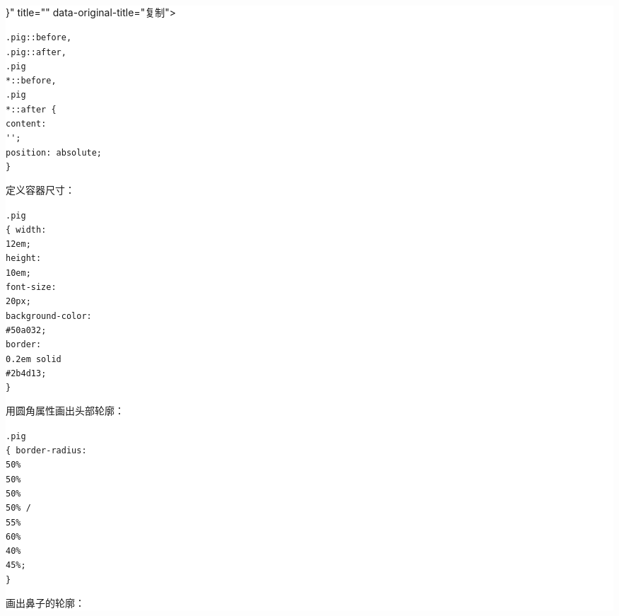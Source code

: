 }" title="" data-original-title="&#x590D;&#x5236;"></span> <span type="button" class="saveToNote code-tool" data-toggle="tooltip" data-placement="top" title="" data-original-title="&#x653E;&#x8FDB;&#x7B14;&#x8BB0;"></span></div></div><pre class="css hljs"><code class="css"><span class="hljs-selector-class">.pig</span><span class="hljs-selector-pseudo">::before</span>,
<span class="hljs-selector-class">.pig</span><span class="hljs-selector-pseudo">::after</span>,
<span class="hljs-selector-class">.pig</span> *<span class="hljs-selector-pseudo">::before</span>,
<span class="hljs-selector-class">.pig</span> *<span class="hljs-selector-pseudo">::after</span> {
    <span class="hljs-attribute">content</span>: <span class="hljs-string">&apos;&apos;</span>;
    <span class="hljs-attribute">position</span>: absolute;
}</code></pre><p>&#x5B9A;&#x4E49;&#x5BB9;&#x5668;&#x5C3A;&#x5BF8;&#xFF1A;</p><div class="widget-codetool" style="display:none"><div class="widget-codetool--inner"><span class="selectCode code-tool" data-toggle="tooltip" data-placement="top" title="" data-original-title="&#x5168;&#x9009;"></span> <span type="button" class="copyCode code-tool" data-toggle="tooltip" data-placement="top" data-clipboard-text=".pig {
    width: 12em;
    height: 10em;
    font-size: 20px;
    background-color: #50a032;
    border: 0.2em solid #2b4d13;
}" title="" data-original-title="&#x590D;&#x5236;"></span> <span type="button" class="saveToNote code-tool" data-toggle="tooltip" data-placement="top" title="" data-original-title="&#x653E;&#x8FDB;&#x7B14;&#x8BB0;"></span></div></div><pre class="css hljs"><code class="css"><span class="hljs-selector-class">.pig</span> {
    <span class="hljs-attribute">width</span>: <span class="hljs-number">12em</span>;
    <span class="hljs-attribute">height</span>: <span class="hljs-number">10em</span>;
    <span class="hljs-attribute">font-size</span>: <span class="hljs-number">20px</span>;
    <span class="hljs-attribute">background-color</span>: <span class="hljs-number">#50a032</span>;
    <span class="hljs-attribute">border</span>: <span class="hljs-number">0.2em</span> solid <span class="hljs-number">#2b4d13</span>;
}</code></pre><p>&#x7528;&#x5706;&#x89D2;&#x5C5E;&#x6027;&#x753B;&#x51FA;&#x5934;&#x90E8;&#x8F6E;&#x5ED3;&#xFF1A;</p><div class="widget-codetool" style="display:none"><div class="widget-codetool--inner"><span class="selectCode code-tool" data-toggle="tooltip" data-placement="top" title="" data-original-title="&#x5168;&#x9009;"></span> <span type="button" class="copyCode code-tool" data-toggle="tooltip" data-placement="top" data-clipboard-text=".pig {
    border-radius: 50% 50% 50% 50% / 55% 60% 40% 45%;
}" title="" data-original-title="&#x590D;&#x5236;"></span> <span type="button" class="saveToNote code-tool" data-toggle="tooltip" data-placement="top" title="" data-original-title="&#x653E;&#x8FDB;&#x7B14;&#x8BB0;"></span></div></div><pre class="css hljs"><code class="css"><span class="hljs-selector-class">.pig</span> {
    <span class="hljs-attribute">border-radius</span>: <span class="hljs-number">50%</span> <span class="hljs-number">50%</span> <span class="hljs-number">50%</span> <span class="hljs-number">50%</span> / <span class="hljs-number">55%</span> <span class="hljs-number">60%</span> <span class="hljs-number">40%</span> <span class="hljs-number">45%</span>;
}</code></pre><p>&#x753B;&#x51FA;&#x9F3B;&#x5B50;&#x7684;&#x8F6E;&#x5ED3;&#xFF1A;</p><div class="widget-codetool" style="display:none"><div class="widget-codetool--inner"><span class="selectCode code-tool" data-toggle="tooltip" data-placement="top" title="" data-original-title="&#x5168;&#x9009;"></span> <span type="button" class="copyCode code-tool" data-toggle="tooltip" data-placement="top" data-clipboard-text=".pig {
    position: relative;
}
